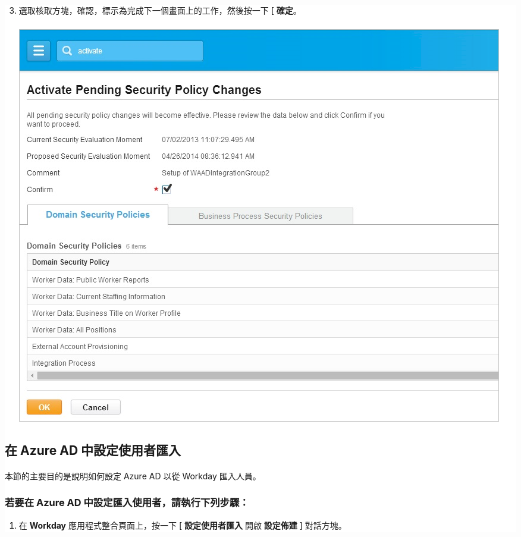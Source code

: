 3. 選取核取方塊，確認，標示為完成下一個畫面上的工作，然後按一下 [ **確定**。 <br><br>   ![啟動擱置安全性](./media/active-directory-saas-workday-inbound-tutorial/IC750994.png "Activate Pending Security")  





## 在 Azure AD 中設定使用者匯入

本節的主要目的是說明如何設定 Azure AD 以從 Workday 匯入人員。


### 若要在 Azure AD 中設定匯入使用者，請執行下列步驟：


1. 在 **Workday** 應用程式整合頁面上，按一下 [ **設定使用者匯入** 開啟 **設定佈建** ] 對話方塊。


